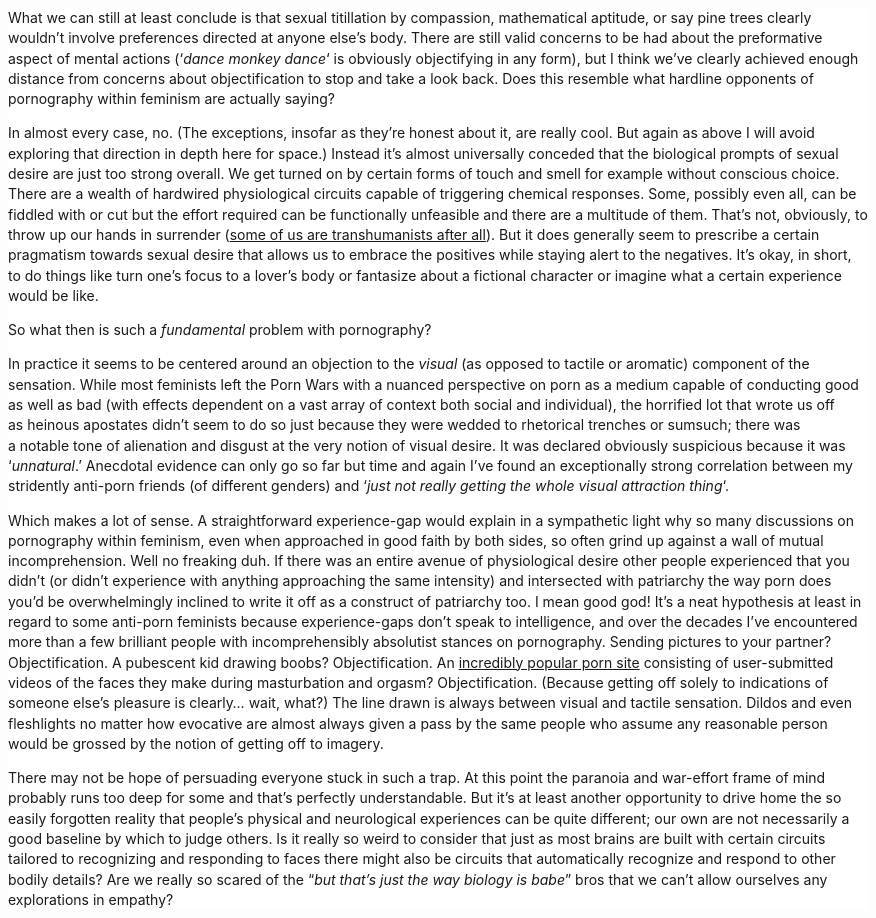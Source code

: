 What we can still at least conclude is that sexual titillation by compassion, mathematical aptitude, or say pine trees clearly wouldn&#8217;t involve preferences directed at anyone else&#8217;s body. There are still valid concerns to be had about the preformative aspect of mental actions (&#8216;_dance monkey dance_&#8216; is obviously objectifying in any form), but I think we&#8217;ve clearly achieved enough distance from concerns about objectification to stop and take a look back. Does this resemble what hardline opponents of pornography within feminism are actually saying?

In almost every case, no. (The exceptions, insofar as they&#8217;re honest about it, are really cool. But again as above I will avoid exploring that direction in depth here for space.) Instead it&#8217;s almost universally conceded that the biological prompts of sexual desire are just too strong overall. We get turned on by certain forms of touch and smell for example without conscious choice. There are a wealth of hardwired physiological circuits capable of triggering chemical responses. Some, possibly even all, can be fiddled with or cut but the effort required can be functionally unfeasible and there are a multitude of them. That&#8217;s not, obviously, to throw up our hands in surrender ([some of us are transhumanists after all](http://rechelon.github.io/2011/09/21/the-floating-metal-sphere-trump-card/)). But it does generally seem to prescribe a certain pragmatism towards sexual desire that allows us to embrace the positives while staying alert to the negatives. It&#8217;s okay, in short, to do things like turn one&#8217;s focus to a lover&#8217;s body or fantasize about a fictional character or imagine what a certain experience would be like.

So what then is such a _fundamental_ problem with pornography?

In practice it seems to be centered around an objection to the _visual_ (as opposed to tactile or aromatic) component of the sensation. While most feminists left the Porn Wars with a nuanced perspective on porn as a medium capable of conducting good as well as bad (with effects dependent on a vast array of context both social and individual), the horrified lot that wrote us off as heinous apostates didn&#8217;t seem to do so just because they were wedded to rhetorical trenches or sumsuch; there was a notable tone of alienation and disgust at the very notion of visual desire. It was declared obviously suspicious because it was &#8216;_unnatural_.&#8217; Anecdotal evidence can only go so far but time and again I&#8217;ve found an exceptionally strong correlation between my stridently anti-porn friends (of different genders) and &#8216;_just not really getting the whole visual attraction thing_&#8216;.

Which makes a lot of sense. A straightforward experience-gap would explain in a sympathetic light why so many discussions on pornography within feminism, even when approached in good faith by both sides, so often grind up against a wall of mutual incomprehension. Well no freaking duh. If there was an entire avenue of physiological desire other people experienced that you didn&#8217;t (or didn&#8217;t experience with anything approaching the same intensity) and intersected with patriarchy the way porn does you&#8217;d be overwhelmingly inclined to write it off as a construct of patriarchy too. I mean good god! It&#8217;s a neat hypothesis at least in regard to some anti-porn feminists because experience-gaps don&#8217;t speak to intelligence, and over the decades I&#8217;ve encountered more than a few brilliant people with incomprehensibly absolutist stances on pornography. Sending pictures to your partner? Objectification. A pubescent kid drawing boobs? Objectification. An [incredibly popular porn site](http://www.beautifulagony.com/public/main.php) consisting of user-submitted videos of the faces they make during masturbation and orgasm? Objectification. (Because getting off solely to indications of someone else&#8217;s pleasure is clearly&#8230; wait, what?) The line drawn is always between visual and tactile sensation. Dildos and even fleshlights no matter how evocative are almost always given a pass by the same people who assume any reasonable person would be grossed by the notion of getting off to imagery.

There may not be hope of persuading everyone stuck in such a trap. At this point the paranoia and war-effort frame of mind probably runs too deep for some and that&#8217;s perfectly understandable. But it&#8217;s at least another opportunity to drive home the so easily forgotten reality that people&#8217;s physical and neurological experiences can be quite different; our own are not necessarily a good baseline by which to judge others. Is it really so weird to consider that just as most brains are built with certain circuits tailored to recognizing and responding to faces there might also be circuits that automatically recognize and respond to other bodily details? Are we really so scared of the &#8220;_but that&#8217;s just the way biology is babe_&#8221; bros that we can&#8217;t allow ourselves any explorations in empathy?
